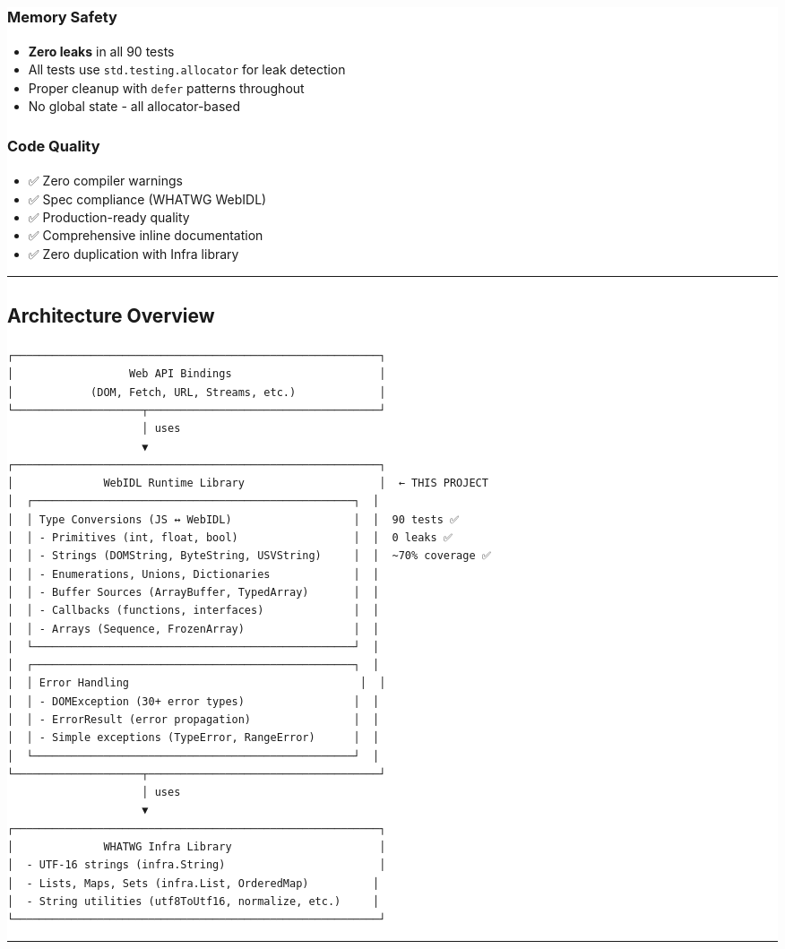 ### Memory Safety
- **Zero leaks** in all 90 tests
- All tests use `std.testing.allocator` for leak detection
- Proper cleanup with `defer` patterns throughout
- No global state - all allocator-based

### Code Quality
- ✅ Zero compiler warnings
- ✅ Spec compliance (WHATWG WebIDL)
- ✅ Production-ready quality
- ✅ Comprehensive inline documentation
- ✅ Zero duplication with Infra library

---

## Architecture Overview

```
┌─────────────────────────────────────────────────────────┐
│                  Web API Bindings                       │
│            (DOM, Fetch, URL, Streams, etc.)             │
└────────────────────┬────────────────────────────────────┘
                     │ uses
                     ▼
┌─────────────────────────────────────────────────────────┐
│              WebIDL Runtime Library                     │  ← THIS PROJECT
│  ┌──────────────────────────────────────────────────┐  │
│  │ Type Conversions (JS ↔ WebIDL)                   │  │  90 tests ✅
│  │ - Primitives (int, float, bool)                  │  │  0 leaks ✅
│  │ - Strings (DOMString, ByteString, USVString)     │  │  ~70% coverage ✅
│  │ - Enumerations, Unions, Dictionaries             │  │
│  │ - Buffer Sources (ArrayBuffer, TypedArray)       │  │
│  │ - Callbacks (functions, interfaces)              │  │
│  │ - Arrays (Sequence, FrozenArray)                 │  │
│  └──────────────────────────────────────────────────┘  │
│  ┌──────────────────────────────────────────────────┐  │
│  │ Error Handling                                    │  │
│  │ - DOMException (30+ error types)                 │  │
│  │ - ErrorResult (error propagation)                │  │
│  │ - Simple exceptions (TypeError, RangeError)      │  │
│  └──────────────────────────────────────────────────┘  │
└────────────────────┬────────────────────────────────────┘
                     │ uses
                     ▼
┌─────────────────────────────────────────────────────────┐
│              WHATWG Infra Library                       │
│  - UTF-16 strings (infra.String)                        │
│  - Lists, Maps, Sets (infra.List, OrderedMap)          │
│  - String utilities (utf8ToUtf16, normalize, etc.)     │
└─────────────────────────────────────────────────────────┘
```

---